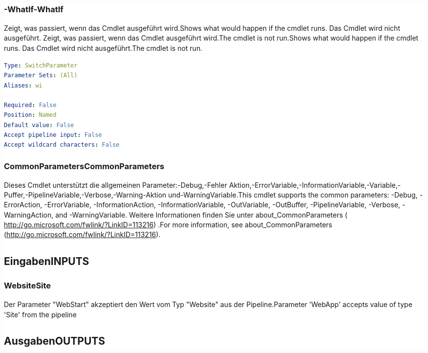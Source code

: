 ### <span data-ttu-id="612a6-151">-WhatIf</span><span class="sxs-lookup"><span data-stu-id="612a6-151">-WhatIf</span></span>
<span data-ttu-id="612a6-152">Zeigt, was passiert, wenn das Cmdlet ausgeführt wird.</span><span class="sxs-lookup"><span data-stu-id="612a6-152">Shows what would happen if the cmdlet runs.</span></span>
<span data-ttu-id="612a6-153">Das Cmdlet wird nicht ausgeführt. Zeigt, was passiert, wenn das Cmdlet ausgeführt wird.</span><span class="sxs-lookup"><span data-stu-id="612a6-153">The cmdlet is not run.Shows what would happen if the cmdlet runs.</span></span>
<span data-ttu-id="612a6-154">Das Cmdlet wird nicht ausgeführt.</span><span class="sxs-lookup"><span data-stu-id="612a6-154">The cmdlet is not run.</span></span>

```yaml
Type: SwitchParameter
Parameter Sets: (All)
Aliases: wi

Required: False
Position: Named
Default value: False
Accept pipeline input: False
Accept wildcard characters: False
```

### <span data-ttu-id="612a6-155">CommonParameters</span><span class="sxs-lookup"><span data-stu-id="612a6-155">CommonParameters</span></span>
<span data-ttu-id="612a6-156">Dieses Cmdlet unterstützt die allgemeinen Parameter:-Debug,-Fehler Aktion,-ErrorVariable,-InformationVariable,-Variable,-Puffer,-PipelineVariable,-Verbose,-Warning-Aktion und-WarningVariable.</span><span class="sxs-lookup"><span data-stu-id="612a6-156">This cmdlet supports the common parameters: -Debug, -ErrorAction, -ErrorVariable, -InformationAction, -InformationVariable, -OutVariable, -OutBuffer, -PipelineVariable, -Verbose, -WarningAction, and -WarningVariable.</span></span> <span data-ttu-id="612a6-157">Weitere Informationen finden Sie unter about_CommonParameters ( http://go.microsoft.com/fwlink/?LinkID=113216) .</span><span class="sxs-lookup"><span data-stu-id="612a6-157">For more information, see about_CommonParameters (http://go.microsoft.com/fwlink/?LinkID=113216).</span></span>

## <span data-ttu-id="612a6-158">Eingaben</span><span class="sxs-lookup"><span data-stu-id="612a6-158">INPUTS</span></span>

### <span data-ttu-id="612a6-159">Website</span><span class="sxs-lookup"><span data-stu-id="612a6-159">Site</span></span>
<span data-ttu-id="612a6-160">Der Parameter "WebStart" akzeptiert den Wert vom Typ "Website" aus der Pipeline.</span><span class="sxs-lookup"><span data-stu-id="612a6-160">Parameter 'WebApp' accepts value of type 'Site' from the pipeline</span></span>

## <span data-ttu-id="612a6-161">Ausgaben</span><span class="sxs-lookup"><span data-stu-id="612a6-161">OUTPUTS</span></span>
